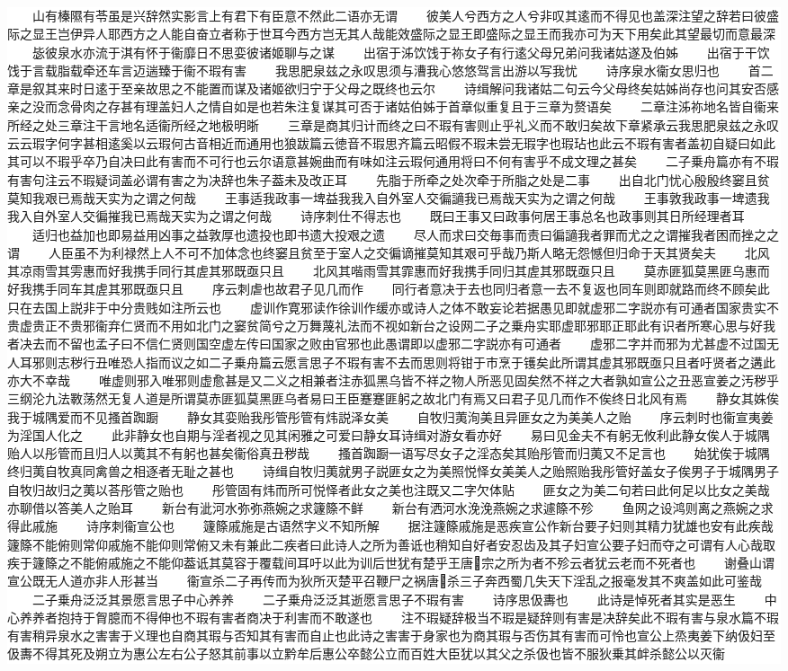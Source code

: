 　　山有榛隰有苓虽是兴辞然实影言上有君下有臣意不然此二语亦无谓
　　彼美人兮西方之人兮非叹其逺而不得见也盖深注望之辞若曰彼盛际之显王岂伊异人耶西方之人能自奋立者称于世耳今西方岂无其人哉能效盛际之显王即盛际之显王而我亦可为天下用矣此其望最切而意最深
　　毖彼泉水亦流于淇有怀于衞靡日不思娈彼诸姬聊与之谋
　　出宿于泲饮饯于祢女子有行逺父母兄弟问我诸姑遂及伯姊
　　出宿于干饮饯于言载脂载牵还车言迈遄臻于衞不瑕有害
　　我思肥泉兹之永叹思须与漕我心悠悠驾言出游以写我忧
　　诗序泉水衞女思归也
　　首二章是叙其来时日逺于至亲故思之不能置而谋及诸姬欲归宁于父母之既终也云尔
　　诗缉解问我诸姑二句云今父母终矣姑姊尚存也问其安否感亲之没而念骨肉之存甚有理盖妇人之情自如是也若朱注复谋其可否于诸姑伯姊于首章似重复且于三章为赘语矣
　　二章注泲祢地名皆自衞来所经之处三章注干言地名适衞所经之地极明晣
　　三章是商其归计而终之曰不瑕有害则止乎礼义而不敢归矣故下章紧承云我思肥泉兹之永叹云云瑕字何字甚相逺奚以云瑕何古音相近而通用也狼跋篇云徳音不瑕思齐篇云昭假不瑕未尝无瑕字也瑕玷也此云不瑕有害者盖初自疑曰如此其可以不瑕乎卒乃自决曰此有害而不可行也云尔语意甚婉曲而有味如注云瑕何通用将曰不何有害乎不成文理之甚矣
　　二子乗舟篇亦有不瑕有害句注云不瑕疑词盖必谓有害之为决辞也朱子葢未及改正耳
　　先脂于所牵之处次牵于所脂之处是二事
　　出自北门忧心殷殷终窭且贫莫知我艰已焉哉天实为之谓之何哉
　　王事适我政事一埤益我我入自外室人交徧讁我已焉哉天实为之谓之何哉
　　王事敦我政事一埤遗我我入自外室人交徧摧我已焉哉天实为之谓之何哉
　　诗序刺仕不得志也
　　既曰王事又曰政事何居王事总名也政事则其日所经理者耳
　　适归也益加也即易益用凶事之益敦厚也遗投也即书遗大投艰之遗
　　尽人而求曰交毎事而责曰徧讁我者罪而尤之之谓摧我者困而挫之之谓
　　人臣虽不为利禄然上人不可不加体念也终窭且贫至于室人之交徧谪摧莫知其艰可乎哉乃斯人略无怨憾但归命于天其贤矣夫
　　北风其凉雨雪其雱惠而好我携手同行其虗其邪既亟只且
　　北风其喈雨雪其霏惠而好我携手同归其虗其邪既亟只且
　　莫赤匪狐莫黑匪乌惠而好我携手同车其虗其邪既亟只且
　　序云刺虐也故君子见几而作
　　同行者意决于去也同归者意一去不复返也同车则即就路而终不顾矣此只在去国上説非于中分贵贱如注所云也
　　虚训作寛邪读作徐训作缓亦或诗人之体不敢妄论若据愚见即就虚邪二字説亦有可通者国家贵实不贵虚贵正不贵邪衞弃仁贤而不用如北门之窭贫简兮之万舞蔑礼法而不视如新台之设网二子之乗舟实耶虚耶邪耶正耶此有识者所寒心思与好我者决去而不留也孟子曰不信仁贤则国空虚左传曰国家之败由官邪也此愚谓即以虚邪二字説亦有可通者
　　虚邪二字并而邪为尤甚虚不过国无人耳邪则志秽行丑唯恐人指而议之如二子乗舟篇云愿言思子不瑕有害不去而思则将钳于市烹于镬矣此所谓其虚其邪既亟只且者吁贤者之遘此亦大不幸哉
　　唯虚则邪入唯邪则虚愈甚是又二义之相兼者注赤狐黑乌皆不祥之物人所恶见固矣然不祥之大者孰如宣公之丑恶宣姜之汚秽乎三纲沦九法斁荡然无复人道是所谓莫赤匪狐莫黑匪乌者易曰王臣蹇蹇匪躬之故北门有焉又曰君子见几而作不俟终日北风有焉
　　静女其姝俟我于城隅爱而不见搔首踟蹰
　　静女其娈贻我彤管彤管有炜説泽女美
　　自牧归荑洵美且异匪女之为美美人之贻
　　序云刺时也衞宣夷姜为淫国人化之
　　此非静女也自期与淫者视之见其闲雅之可爱曰静女耳诗缉对游女看亦好
　　易曰见金夫不有躬无攸利此静女俟人于城隅贻人以彤管而且归人以荑其不有躬也甚矣衞俗真丑秽哉
　　搔首踟蹰一语写尽女子之淫态矣其贻彤管而归荑又不足言也
　　始犹俟于城隅终归荑自牧真同禽兽之相逐者无耻之甚也
　　诗缉自牧归荑就男子説匪女之为美照悦怿女美美人之贻照贻我彤管好盖女子俟男子于城隅男子自牧归故归之荑以荅彤管之贻也
　　彤管固有炜而所可悦怿者此女之美也注既又二字欠体贴
　　匪女之为美二句若曰此何足以比女之美哉亦聊借以答美人之贻耳
　　新台有泚河水弥弥燕婉之求籧篨不鲜
　　新台有洒河水浼浼燕婉之求遽篨不殄
　　鱼网之设鸿则离之燕婉之求得此戚施
　　诗序刺衞宣公也
　　籧篨戚施是古语然字义不知所解
　　据注籧篨戚施是恶疾宣公作新台要子妇则其精力犹雄也安有此疾哉籧篨不能俯则常仰戚施不能仰则常俯又未有兼此二疾者曰此诗人之所为善诋也稍知自好者安忍齿及其子妇宣公要子妇而夺之可谓有人心哉取疾于籧篨之不能俯戚施之不能仰葢诋其莫容于覆载间耳吁以此为训后世犹有楚乎王唐宗之所为者不殄云者犹云老而不死者也
　　谢叠山谓宣公既无人道亦非人形甚当
　　衞宣杀二子再传而为狄所灭楚平召鞭尸之祸唐杀三子奔西蜀几失天下淫乱之报毫发其不爽盖如此可鉴哉
　　二子乗舟泛泛其景愿言思子中心养养
　　二子乗舟泛泛其逝愿言思子不瑕有害
　　诗序思伋夀也
　　此诗是悼死者其实是恶生
　　中心养养者抱持于胷臆而不得伸也不瑕有害者商决于利害而不敢遂也
　　注不瑕疑辞极当不瑕是疑辞则有害是决辞矣此不瑕有害与泉水篇不瑕有害稍异泉水之害害于义理也自商其瑕与否知其有害而自止也此诗之害害于身家也为商其瑕与否伤其有害而可怜也宣公上烝夷姜下纳伋妇至伋夀不得其死及朔立为惠公左右公子怒其前事以立黔牟后惠公卒懿公立而百姓大臣犹以其父之杀伋也皆不服狄乗其衅杀懿公以灭衞
